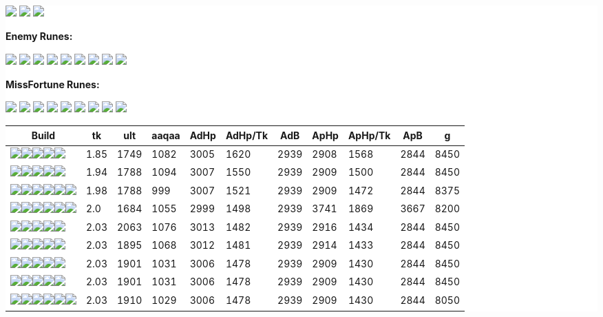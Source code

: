 

![](/item/3158.png)
![](/item/6691.png)
![](/item/6695.png)



**Enemy Runes:**





![](/Styles/Inspiration/FirstStrike/FirstStrike.png)
![](/Styles/Inspiration/MagicalFootwear/MagicalFootwear.png)
![](/Styles/Inspiration/FuturesMarket/FuturesMarket.png)
![](/Styles/Inspiration/CosmicInsight/CosmicInsight.png)
![](/Styles/Domination/SuddenImpact/SuddenImpact.png)
![](/Styles/Domination/TreasureHunter/TreasureHunter.png)
![](/StatMods/StatModsAdaptiveForceIcon.png)
![](/StatMods/StatModsAdaptiveForceIcon.png)
![](/StatMods/StatModsArmorIcon.png)



**MissFortune Runes:**


![](/Styles/Precision/PressTheAttack/PressTheAttack.png)
![](/Styles/Precision/Overheal.png)
![](/Styles/Precision/LegendAlacrity/LegendAlacrity.png)
![](/Styles/Precision/CutDown/CutDown.png)
![](/Styles/Sorcery/AbsoluteFocus/AbsoluteFocus.png)
![](/Styles/Sorcery/GatheringStorm/GatheringStorm.png)
![](/StatMods/StatModsAttackSpeedIcon.png)
![](/StatMods/StatModsAdaptiveForceIcon.png)
![](/StatMods/StatModsArmorIcon.png)





 Build |tk|ult|aaqaa|AdHp|AdHp/Tk|AdB|ApHp|ApHp/Tk|ApB|g
-|-|-|-|-|-|-|-|-|-|-
![](/item/6672.png)![](/item/3087.png)![](/item/1053.png)![](/item/1055.png)![](/item/3006.png)|1.85|1749|1082|3005|1620|2939|2908|1568|2844|8450
![](/item/6672.png)![](/item/3095.png)![](/item/1053.png)![](/item/1055.png)![](/item/3006.png)|1.94|1788|1094|3007|1550|2939|2909|1500|2844|8450
![](/item/6672.png)![](/item/3046.png)![](/item/1053.png)![](/item/1055.png)![](/item/1037.png)![](/item/1036.png)|1.98|1788|999|3007|1521|2939|2909|1472|2844|8375
![](/item/6672.png)![](/item/3091.png)![](/item/1001.png)![](/item/1053.png)![](/item/1055.png)![](/item/1036.png)|2.0|1684|1055|2999|1498|2939|3741|1869|3667|8200
![](/item/6672.png)![](/item/6676.png)![](/item/1053.png)![](/item/1055.png)![](/item/3006.png)|2.03|2063|1076|3013|1482|2939|2916|1434|2844|8450
![](/item/6672.png)![](/item/3033.png)![](/item/1053.png)![](/item/1055.png)![](/item/3006.png)|2.03|1895|1068|3012|1481|2939|2914|1433|2844|8450
![](/item/6672.png)![](/item/6693.png)![](/item/1053.png)![](/item/1055.png)![](/item/3006.png)|2.03|1901|1031|3006|1478|2939|2909|1430|2844|8450
![](/item/6672.png)![](/item/6696.png)![](/item/1053.png)![](/item/1055.png)![](/item/3006.png)|2.03|1901|1031|3006|1478|2939|2909|1430|2844|8450
![](/item/6672.png)![](/item/3006.png)![](/item/1053.png)![](/item/1055.png)![](/item/1038.png)![](/item/1038.png)|2.03|1910|1029|3006|1478|2939|2909|1430|2844|8050
